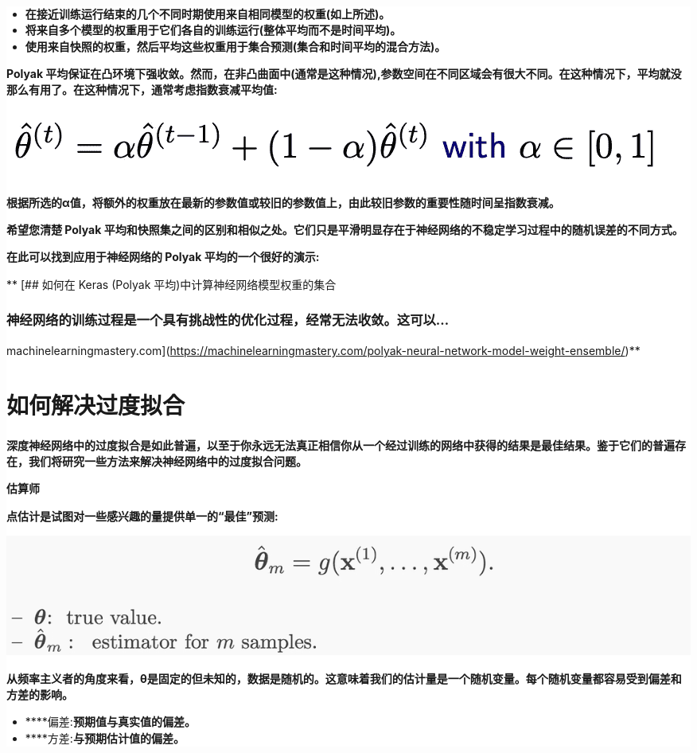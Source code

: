 *   **在接近训练运行结束的几个不同时期使用来自相同模型的权重(如上所述)。**
*   **将来自多个模型的权重用于它们各自的训练运行(整体平均而不是时间平均)。**
*   **使用来自快照的权重，然后平均这些权重用于集合预测(集合和时间平均的混合方法)。**

**Polyak 平均保证在凸环境下强收敛。然而，在非凸曲面中(通常是这种情况),参数空间在不同区域会有很大不同。在这种情况下，平均就没那么有用了。在这种情况下，通常考虑指数衰减平均值:**

**![](img/d7930940d5dc00da4b436f4885e6b052.png)**

**根据所选的α值，将额外的权重放在最新的参数值或较旧的参数值上，由此较旧参数的重要性随时间呈指数衰减。**

**希望您清楚 Polyak 平均和快照集之间的区别和相似之处。它们只是平滑明显存在于神经网络的不稳定学习过程中的随机误差的不同方式。**

**在此可以找到应用于神经网络的 Polyak 平均的一个很好的演示:**

**[](https://machinelearningmastery.com/polyak-neural-network-model-weight-ensemble/) [## 如何在 Keras (Polyak 平均)中计算神经网络模型权重的集合

### 神经网络的训练过程是一个具有挑战性的优化过程，经常无法收敛。这可以…

machinelearningmastery.com](https://machinelearningmastery.com/polyak-neural-network-model-weight-ensemble/)** 

# ****如何解决过度拟合****

**深度神经网络中的过度拟合是如此普遍，以至于你永远无法真正相信你从一个经过训练的网络中获得的结果是最佳结果。鉴于它们的普遍存在，我们将研究一些方法来解决神经网络中的过度拟合问题。**

****估算师****

**点估计是试图对一些感兴趣的量提供单一的“最佳”预测:**

**![](img/0d986a1ab71763abe3860c3128727537.png)**

**从频率主义者的角度来看，θ是固定的但未知的，数据是随机的。这意味着我们的估计量是一个随机变量。每个随机变量都容易受到偏差和方差的影响。**

*   ****偏差:**预期值与真实值的偏差。**
*   ****方差:**与预期估计值的偏差。**
